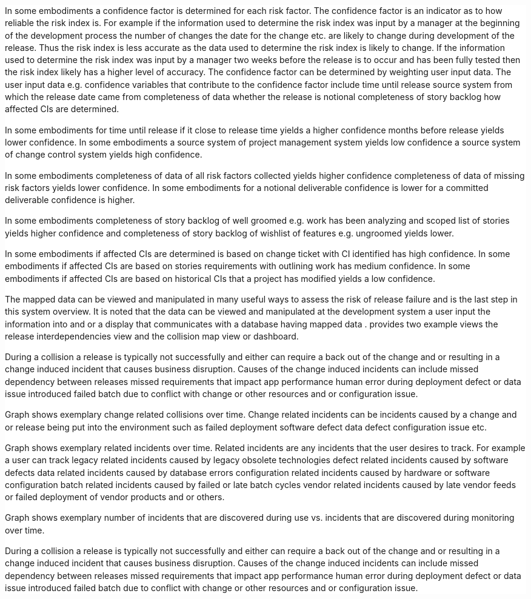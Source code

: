 In some embodiments a confidence factor is determined for each risk factor. The confidence factor is an indicator as to how reliable the risk index is. For example if the information used to determine the risk index was input by a manager at the beginning of the development process the number of changes the date for the change etc. are likely to change during development of the release. Thus the risk index is less accurate as the data used to determine the risk index is likely to change. If the information used to determine the risk index was input by a manager two weeks before the release is to occur and has been fully tested then the risk index likely has a higher level of accuracy. The confidence factor can be determined by weighting user input data. The user input data e.g. confidence variables that contribute to the confidence factor include time until release source system from which the release date came from completeness of data whether the release is notional completeness of story backlog how affected CIs are determined.

In some embodiments for time until release if it close to release time yields a higher confidence months before release yields lower confidence. In some embodiments a source system of project management system yields low confidence a source system of change control system yields high confidence.

In some embodiments completeness of data of all risk factors collected yields higher confidence completeness of data of missing risk factors yields lower confidence. In some embodiments for a notional deliverable confidence is lower for a committed deliverable confidence is higher.

In some embodiments completeness of story backlog of well groomed e.g. work has been analyzing and scoped list of stories yields higher confidence and completeness of story backlog of wishlist of features e.g. ungroomed yields lower.

In some embodiments if affected CIs are determined is based on change ticket with CI identified has high confidence. In some embodiments if affected CIs are based on stories requirements with outlining work has medium confidence. In some embodiments if affected CIs are based on historical CIs that a project has modified yields a low confidence.

The mapped data can be viewed and manipulated in many useful ways to assess the risk of release failure and is the last step in this system overview. It is noted that the data can be viewed and manipulated at the development system a user input the information into and or a display that communicates with a database having mapped data . provides two example views the release interdependencies view and the collision map view or dashboard.

During a collision a release is typically not successfully and either can require a back out of the change and or resulting in a change induced incident that causes business disruption. Causes of the change induced incidents can include missed dependency between releases missed requirements that impact app performance human error during deployment defect or data issue introduced failed batch due to conflict with change or other resources and or configuration issue.

Graph shows exemplary change related collisions over time. Change related incidents can be incidents caused by a change and or release being put into the environment such as failed deployment software defect data defect configuration issue etc.

Graph shows exemplary related incidents over time. Related incidents are any incidents that the user desires to track. For example a user can track legacy related incidents caused by legacy obsolete technologies defect related incidents caused by software defects data related incidents caused by database errors configuration related incidents caused by hardware or software configuration batch related incidents caused by failed or late batch cycles vendor related incidents caused by late vendor feeds or failed deployment of vendor products and or others.

Graph shows exemplary number of incidents that are discovered during use vs. incidents that are discovered during monitoring over time.

During a collision a release is typically not successfully and either can require a back out of the change and or resulting in a change induced incident that causes business disruption. Causes of the change induced incidents can include missed dependency between releases missed requirements that impact app performance human error during deployment defect or data issue introduced failed batch due to conflict with change or other resources and or configuration issue.
